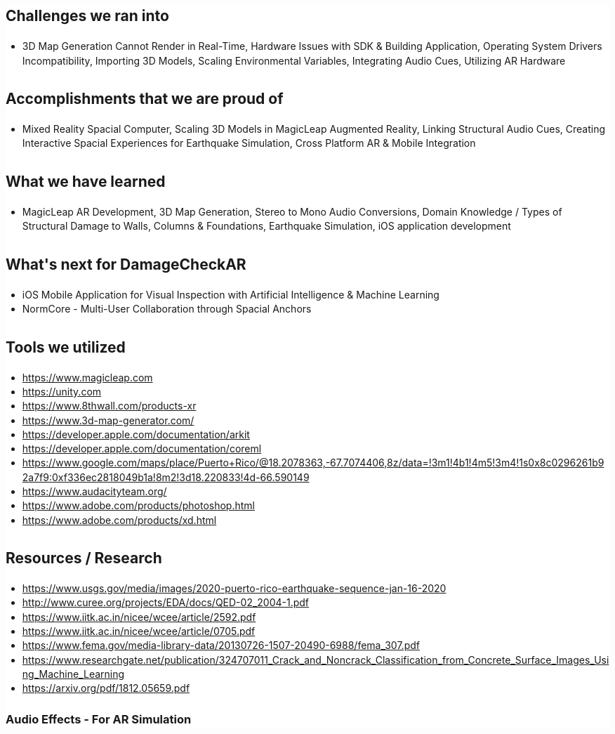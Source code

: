 ## Challenges we ran into

- 3D Map Generation Cannot Render in Real-Time, Hardware Issues with SDK & Building Application, Operating System Drivers Incompatibility, Importing 3D Models, Scaling Environmental Variables, Integrating Audio Cues, Utilizing AR Hardware 

## Accomplishments that we are proud of

- Mixed Reality Spacial Computer, Scaling 3D Models in MagicLeap Augmented Reality, Linking Structural Audio Cues, Creating Interactive Spacial Experiences for Earthquake Simulation, Cross Platform AR & Mobile Integration 

## What we have learned

- MagicLeap AR Development, 3D Map Generation, Stereo to Mono Audio Conversions, Domain Knowledge / Types of Structural Damage to Walls, Columns & Foundations, Earthquake Simulation, iOS application development

## What's next for DamageCheckAR

- iOS Mobile Application for Visual Inspection with Artificial Intelligence & Machine Learning
- NormCore - Multi-User Collaboration through Spacial Anchors

## Tools we utilized 

- https://www.magicleap.com
- https://unity.com
- https://www.8thwall.com/products-xr
- https://www.3d-map-generator.com/
- https://developer.apple.com/documentation/arkit
- https://developer.apple.com/documentation/coreml
- https://www.google.com/maps/place/Puerto+Rico/@18.2078363,-67.7074406,8z/data=!3m1!4b1!4m5!3m4!1s0x8c0296261b92a7f9:0xf336ec2818049b1a!8m2!3d18.220833!4d-66.590149
- https://www.audacityteam.org/
- https://www.adobe.com/products/photoshop.html
- https://www.adobe.com/products/xd.html

## Resources / Research 

- https://www.usgs.gov/media/images/2020-puerto-rico-earthquake-sequence-jan-16-2020
- http://www.curee.org/projects/EDA/docs/QED-02_2004-1.pdf
- https://www.iitk.ac.in/nicee/wcee/article/2592.pdf
- https://www.iitk.ac.in/nicee/wcee/article/0705.pdf
- https://www.fema.gov/media-library-data/20130726-1507-20490-6988/fema_307.pdf
- https://www.researchgate.net/publication/324707011_Crack_and_Noncrack_Classification_from_Concrete_Surface_Images_Using_Machine_Learning
- https://arxiv.org/pdf/1812.05659.pdf 

### Audio Effects - For AR Simulation 
